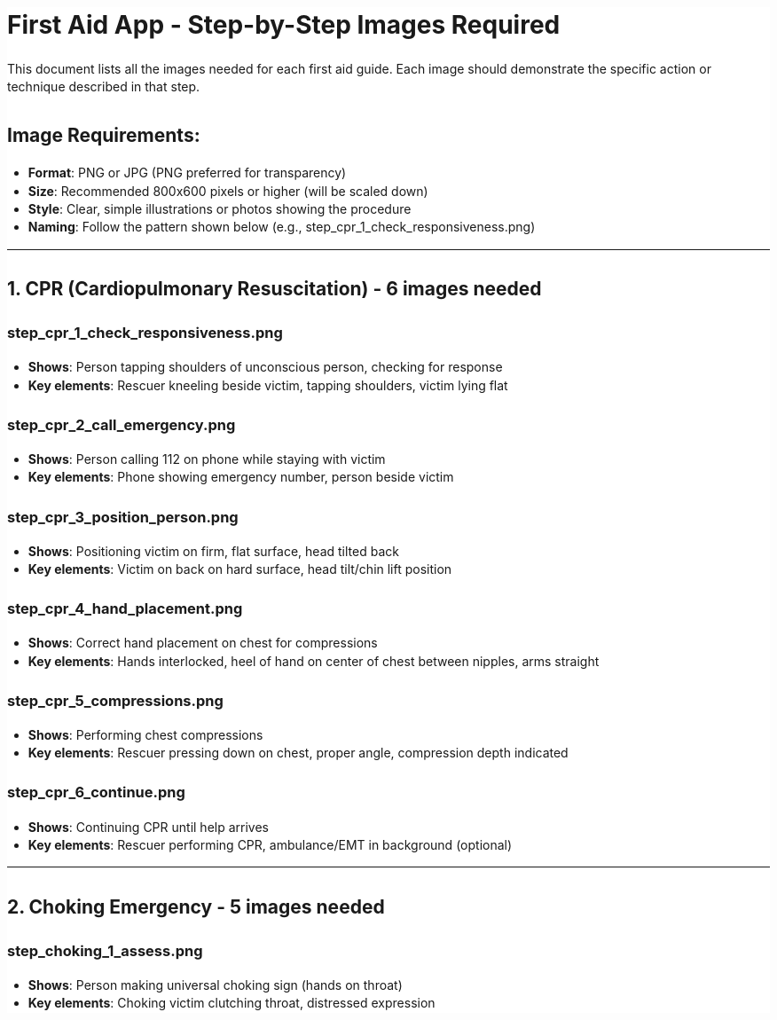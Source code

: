 # First Aid App - Step-by-Step Images Required

This document lists all the images needed for each first aid guide. Each image should demonstrate the specific action or technique described in that step.

## Image Requirements:
- **Format**: PNG or JPG (PNG preferred for transparency)
- **Size**: Recommended 800x600 pixels or higher (will be scaled down)
- **Style**: Clear, simple illustrations or photos showing the procedure
- **Naming**: Follow the pattern shown below (e.g., step_cpr_1_check_responsiveness.png)

---

## 1. CPR (Cardiopulmonary Resuscitation) - 6 images needed

### step_cpr_1_check_responsiveness.png
- **Shows**: Person tapping shoulders of unconscious person, checking for response
- **Key elements**: Rescuer kneeling beside victim, tapping shoulders, victim lying flat

### step_cpr_2_call_emergency.png
- **Shows**: Person calling 112 on phone while staying with victim
- **Key elements**: Phone showing emergency number, person beside victim

### step_cpr_3_position_person.png
- **Shows**: Positioning victim on firm, flat surface, head tilted back
- **Key elements**: Victim on back on hard surface, head tilt/chin lift position

### step_cpr_4_hand_placement.png
- **Shows**: Correct hand placement on chest for compressions
- **Key elements**: Hands interlocked, heel of hand on center of chest between nipples, arms straight

### step_cpr_5_compressions.png
- **Shows**: Performing chest compressions
- **Key elements**: Rescuer pressing down on chest, proper angle, compression depth indicated

### step_cpr_6_continue.png
- **Shows**: Continuing CPR until help arrives
- **Key elements**: Rescuer performing CPR, ambulance/EMT in background (optional)

---

## 2. Choking Emergency - 5 images needed

### step_choking_1_assess.png
- **Shows**: Person making universal choking sign (hands on throat)
- **Key elements**: Choking victim clutching throat, distressed expression
